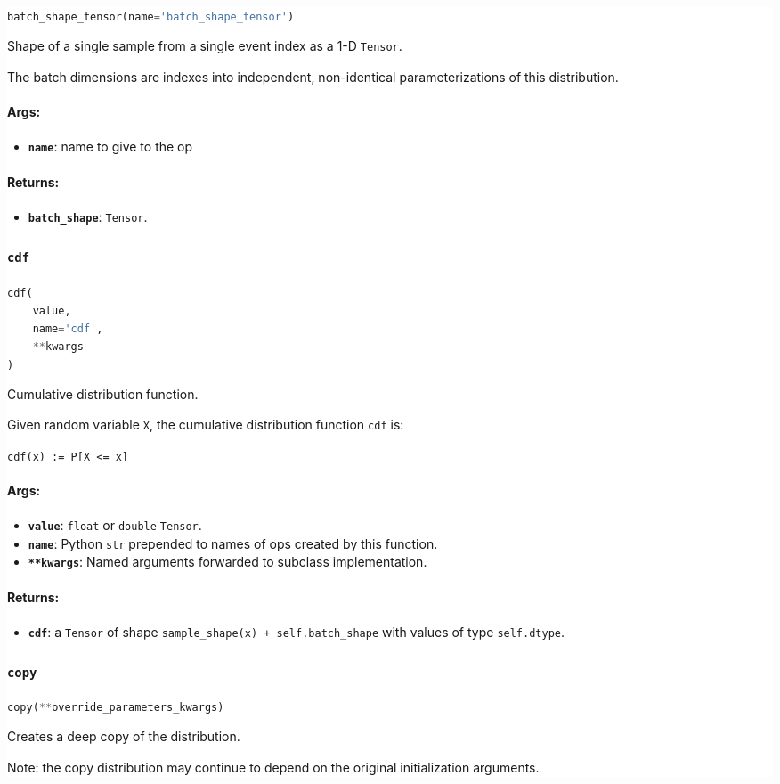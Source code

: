``` python
batch_shape_tensor(name='batch_shape_tensor')
```

Shape of a single sample from a single event index as a 1-D `Tensor`.

The batch dimensions are indexes into independent, non-identical
parameterizations of this distribution.

#### Args:


* <b>`name`</b>: name to give to the op


#### Returns:


* <b>`batch_shape`</b>: `Tensor`.

<h3 id="cdf"><code>cdf</code></h3>

``` python
cdf(
    value,
    name='cdf',
    **kwargs
)
```

Cumulative distribution function.

Given random variable `X`, the cumulative distribution function `cdf` is:

```none
cdf(x) := P[X <= x]
```

#### Args:


* <b>`value`</b>: `float` or `double` `Tensor`.
* <b>`name`</b>: Python `str` prepended to names of ops created by this function.
* <b>`**kwargs`</b>: Named arguments forwarded to subclass implementation.


#### Returns:


* <b>`cdf`</b>: a `Tensor` of shape `sample_shape(x) + self.batch_shape` with
  values of type `self.dtype`.

<h3 id="copy"><code>copy</code></h3>

``` python
copy(**override_parameters_kwargs)
```

Creates a deep copy of the distribution.

Note: the copy distribution may continue to depend on the original
initialization arguments.
